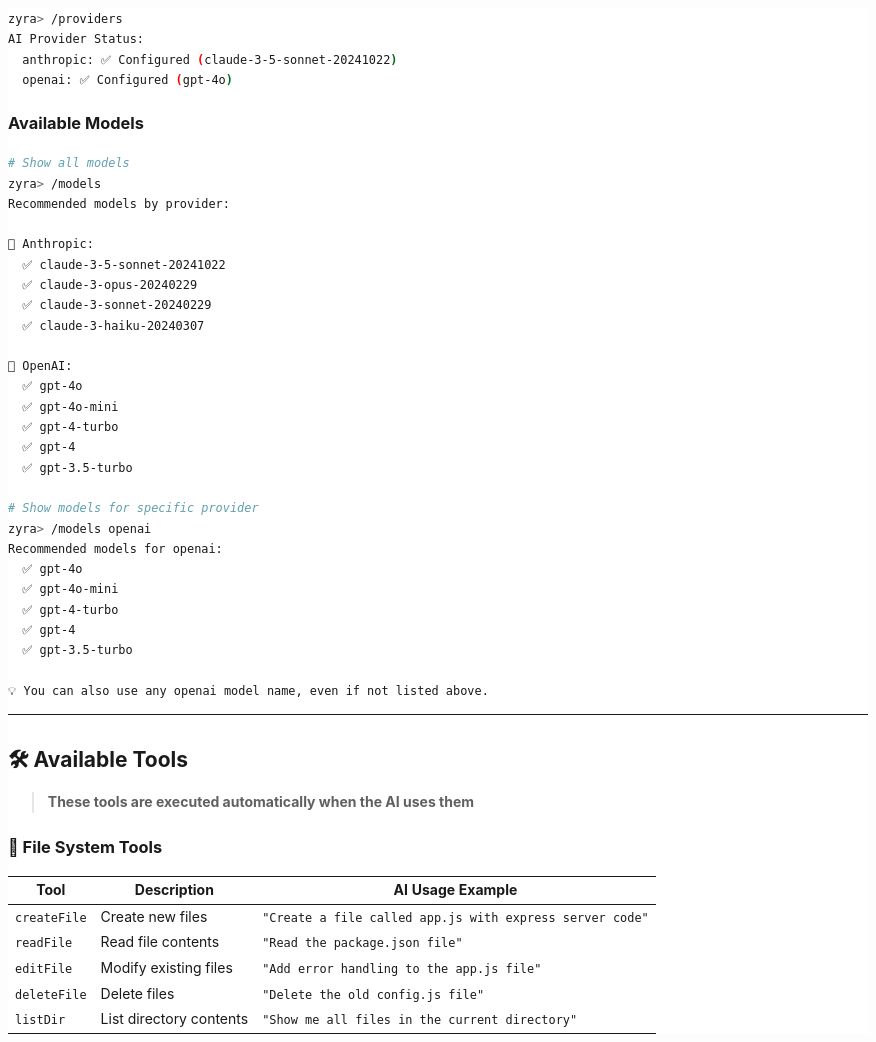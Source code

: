 ```bash
zyra> /providers
AI Provider Status:
  anthropic: ✅ Configured (claude-3-5-sonnet-20241022)
  openai: ✅ Configured (gpt-4o)
```

### **Available Models**
```bash
# Show all models
zyra> /models
Recommended models by provider:

🤖 Anthropic:
  ✅ claude-3-5-sonnet-20241022
  ✅ claude-3-opus-20240229
  ✅ claude-3-sonnet-20240229
  ✅ claude-3-haiku-20240307

🤖 OpenAI:
  ✅ gpt-4o
  ✅ gpt-4o-mini
  ✅ gpt-4-turbo
  ✅ gpt-4
  ✅ gpt-3.5-turbo

# Show models for specific provider
zyra> /models openai
Recommended models for openai:
  ✅ gpt-4o
  ✅ gpt-4o-mini
  ✅ gpt-4-turbo
  ✅ gpt-4
  ✅ gpt-3.5-turbo

💡 You can also use any openai model name, even if not listed above.
```

---

## 🛠️ **Available Tools**

> **These tools are executed automatically when the AI uses them**

### **📁 File System Tools**

| Tool | Description | AI Usage Example |
|------|-------------|------------------|
| `createFile` | Create new files | `"Create a file called app.js with express server code"` |
| `readFile` | Read file contents | `"Read the package.json file"` |
| `editFile` | Modify existing files | `"Add error handling to the app.js file"` |
| `deleteFile` | Delete files | `"Delete the old config.js file"` |
| `listDir` | List directory contents | `"Show me all files in the current directory"` |
